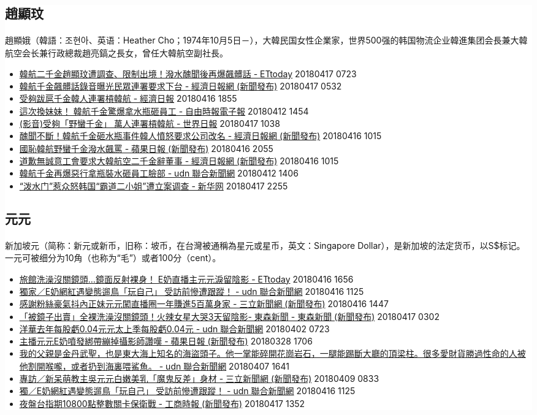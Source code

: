 ## 趙顯玟

趙顯娥（韓語：조현아、英语：Heather Cho；1974年10月5日－），大韓民国女性企業家，世界500强的韩国物流企业韓進集团会長兼大韓航空会长兼行政總裁趙亮鎬之長女，曾任大韓航空副社長。
- [韓航二千金趙顯玟遭調查、限制出境！潑水醜聞後再爆飆髒話 - ETtoday](https://www.ettoday.net/news/20180417/1151699.htm "韓航二千金趙顯玟遭調查、限制出境！潑水醜聞後再爆飆髒話 - ETtoday") 20180417 0723
- [韓航千金飆髒話錄音曝光民眾連署要求下台 - 經濟日報網 (新聞發布)](https://money.udn.com/money/story/5641/3091240 "韓航千金飆髒話錄音曝光民眾連署要求下台 - 經濟日報網 (新聞發布)") 20180417 0532
- [受夠跋扈千金韓人連署槓韓航 - 經濟日報](https://money.udn.com/money/story/5599/3090456 "受夠跋扈千金韓人連署槓韓航 - 經濟日報") 20180416 1855
- [這次換妹妹！ 韓航千金驚爆拿水瓶砸員工 - 自由時報電子報](http://news.ltn.com.tw/news/world/breakingnews/2393887 "這次換妹妹！ 韓航千金驚爆拿水瓶砸員工 - 自由時報電子報") 20180412 1454
- [(影音)受夠「野蠻千金」 萬人連署槓韓航 - 世界日報](https://www.worldjournal.com/5522469/article-%E5%BD%B1%E9%9F%B3-%E5%8F%97%E5%A4%A0%E3%80%8C%E9%87%8E%E8%A0%BB%E5%8D%83%E9%87%91%E3%80%8D-%E8%90%AC%E4%BA%BA%E9%80%A3%E7%BD%B2%E6%A7%93%E9%9F%93%E8%88%AA/ "(影音)受夠「野蠻千金」 萬人連署槓韓航 - 世界日報") 20180417 1038
- [醜聞不斷！韓航千金砸水瓶事件韓人憤怒要求公司改名 - 經濟日報網 (新聞發布)](https://money.udn.com/money/story/5641/3089833 "醜聞不斷！韓航千金砸水瓶事件韓人憤怒要求公司改名 - 經濟日報網 (新聞發布)") 20180416 1015
- [國恥韓航野蠻千金潑水飆罵 - 蘋果日報 (新聞發布)](https://tw.appledaily.com/international/daily/20180417/37988672 "國恥韓航野蠻千金潑水飆罵 - 蘋果日報 (新聞發布)") 20180416 2055
- [道歉無誠意工會要求大韓航空二千金辭董事 - 經濟日報網 (新聞發布)](https://money.udn.com/money/story/5641/3089832 "道歉無誠意工會要求大韓航空二千金辭董事 - 經濟日報網 (新聞發布)") 20180416 1015
- [韓航千金再爆惡行拿瓶裝水砸員工臉部 - udn 聯合新聞網](https://www.udn.com/news/story/6809/3083679 "韓航千金再爆惡行拿瓶裝水砸員工臉部 - udn 聯合新聞網") 20180412 1406
- [“泼水门”惹众怒韩国“霸道二小姐”遭立案调查 - 新华网](http://www.xinhuanet.com/world/2018-04/18/c_129852506.htm "“泼水门”惹众怒韩国“霸道二小姐”遭立案调查 - 新华网") 20180417 2255

## 元元

新加坡元（简称：新元或新币，旧称：坡币，在台灣被通稱為星元或星币，英文：Singapore Dollar），是新加坡的法定货币，以S$标记。一元可被细分为10角（也称为“毛”）或者100分（cent）。
- [旅館洗澡沒關鏡頭…鏡面反射裸身！ E奶直播主元元淚留陰影 - ETtoday](https://star.ettoday.net/news/1151603 "旅館洗澡沒關鏡頭…鏡面反射裸身！ E奶直播主元元淚留陰影 - ETtoday") 20180416 1656
- [獨家／E奶網紅遇變態遛鳥「玩自己」 受訪前慘遭跟蹤！ - udn 聯合新聞網](https://stars.udn.com/star/story/10088/3089936 "獨家／E奶網紅遇變態遛鳥「玩自己」 受訪前慘遭跟蹤！ - udn 聯合新聞網") 20180416 1125
- [感謝粉絲豪氣抖內正妹元元闖直播圈一年賺進5百萬身家 - 三立新聞網 (新聞發布)](http://www.setn.com/News.aspx?NewsID=369329 "感謝粉絲豪氣抖內正妹元元闖直播圈一年賺進5百萬身家 - 三立新聞網 (新聞發布)") 20180416 1447
- [「被鏡子出賣」全裸洗澡沒關鏡頭！火辣女星大哭3天留陰影- 東森新聞 - 東森新聞 (新聞發布)](https://news.ebc.net.tw/news.php?nid=108459 "「被鏡子出賣」全裸洗澡沒關鏡頭！火辣女星大哭3天留陰影- 東森新聞 - 東森新聞 (新聞發布)") 20180417 0302
- [洋華去年每股虧0.04元元太上季每股虧0.04元 - udn 聯合新聞網](https://udn.com/news/story/11317/3065421 "洋華去年每股虧0.04元元太上季每股虧0.04元 - udn 聯合新聞網") 20180402 0723
- [主播元元E奶噴發綁帶繃掉攝影師讚嘆 - 蘋果日報 (新聞發布)](https://tw.appledaily.com/new/realtime/20180328/1324094/ "主播元元E奶噴發綁帶繃掉攝影師讚嘆 - 蘋果日報 (新聞發布)") 20180328 1706
- [我的父親是金丹武聖，也是東大海上知名的海盜頭子。他一掌能碎開花崗岩石，一腿能踢斷大廳的頂梁柱。很多愛財貨勝過性命的人被他割開喉嚨，或者扔到海裏喂鯊魚。 - udn 聯合新聞網](https://story.udn.com/dcstore/Read.do?id=4396423&utm_source=udnNews_DPstory&utm_medium=free "我的父親是金丹武聖，也是東大海上知名的海盜頭子。他一掌能碎開花崗岩石，一腿能踢斷大廳的頂梁柱。很多愛財貨勝過性命的人被他割開喉嚨，或者扔到海裏喂鯊魚。 - udn 聯合新聞網") 20180407 1641
- [專訪／新呆萌教主吳元元白嫩美乳「魔鬼反差」身材 - 三立新聞網 (新聞發布)](http://www.setn.com/News.aspx?NewsID=366176 "專訪／新呆萌教主吳元元白嫩美乳「魔鬼反差」身材 - 三立新聞網 (新聞發布)") 20180409 0833
- [獨／E奶網紅遇變態遛鳥「玩自己」 受訪前慘遭跟蹤！ - udn 聯合新聞網](https://stars.udn.com/star/story/10090/3089936?from=udn-ch1_breaknews-1-cate8-news "獨／E奶網紅遇變態遛鳥「玩自己」 受訪前慘遭跟蹤！ - udn 聯合新聞網") 20180416 1125
- [夜盤台指期10800點整數關卡保衛戰 - 工商時報 (新聞發布)](https://ctee.com.tw/news/viewcatenews.aspx?newsid=180798&cateid=qhkb "夜盤台指期10800點整數關卡保衛戰 - 工商時報 (新聞發布)") 20180417 1352
